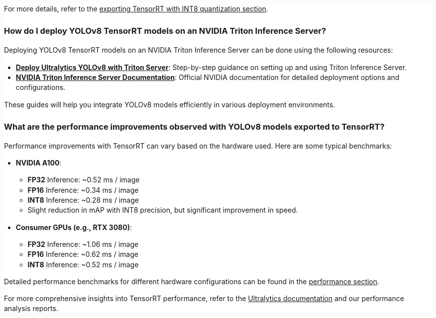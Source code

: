 For more details, refer to the [exporting TensorRT with INT8 quantization section](#exporting-tensorrt-with-int8-quantization).

### How do I deploy YOLOv8 TensorRT models on an NVIDIA Triton Inference Server?

Deploying YOLOv8 TensorRT models on an NVIDIA Triton Inference Server can be done using the following resources:

- **[Deploy Ultralytics YOLOv8 with Triton Server](../guides/triton-inference-server.md)**: Step-by-step guidance on setting up and using Triton Inference Server.
- **[NVIDIA Triton Inference Server Documentation](https://developer.nvidia.com/blog/deploying-deep-learning-nvidia-tensorrt/)**: Official NVIDIA documentation for detailed deployment options and configurations.

These guides will help you integrate YOLOv8 models efficiently in various deployment environments.

### What are the performance improvements observed with YOLOv8 models exported to TensorRT?

Performance improvements with TensorRT can vary based on the hardware used. Here are some typical benchmarks:

- **NVIDIA A100**:

  - **FP32** Inference: ~0.52 ms / image
  - **FP16** Inference: ~0.34 ms / image
  - **INT8** Inference: ~0.28 ms / image
  - Slight reduction in mAP with INT8 precision, but significant improvement in speed.

- **Consumer GPUs (e.g., RTX 3080)**:
  - **FP32** Inference: ~1.06 ms / image
  - **FP16** Inference: ~0.62 ms / image
  - **INT8** Inference: ~0.52 ms / image

Detailed performance benchmarks for different hardware configurations can be found in the [performance section](#ultralytics-yolo-tensorrt-export-performance).

For more comprehensive insights into TensorRT performance, refer to the [Ultralytics documentation](../modes/export.md) and our performance analysis reports.
